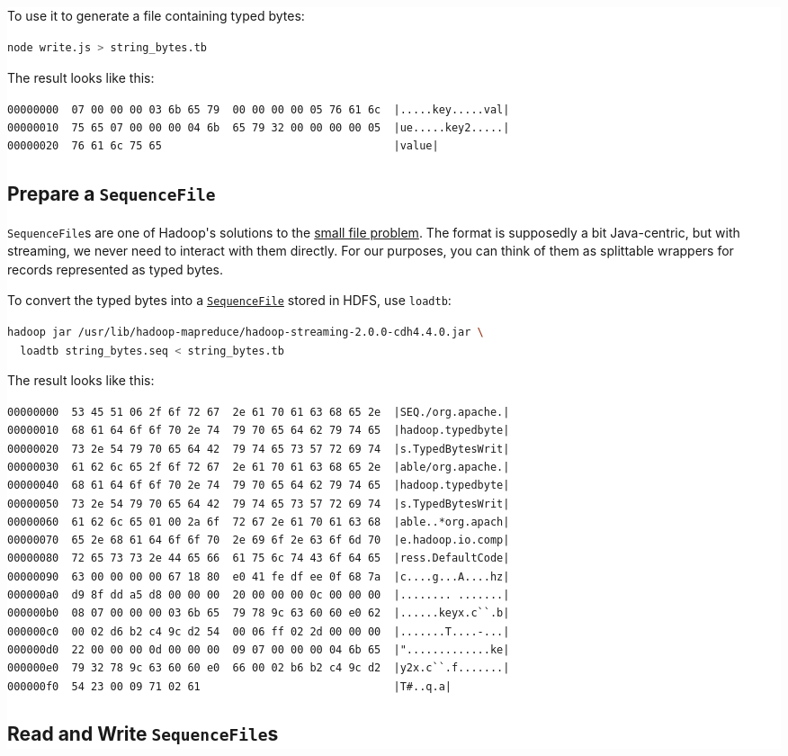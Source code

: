 To use it to generate a file containing typed bytes:

```bash
node write.js > string_bytes.tb
```

The result looks like this:

```
00000000  07 00 00 00 03 6b 65 79  00 00 00 00 05 76 61 6c  |.....key.....val|
00000010  75 65 07 00 00 00 04 6b  65 79 32 00 00 00 00 05  |ue.....key2.....|
00000020  76 61 6c 75 65                                    |value|
```

## Prepare a `SequenceFile`

`SequenceFile`s are one of Hadoop's solutions to the [small file
problem](http://blog.cloudera.com/blog/2009/02/the-small-files-problem/). The
format is supposedly a bit Java-centric, but with streaming, we never need to
interact with them directly. For our purposes, you can think of them as
splittable wrappers for records represented as typed bytes.

To convert the typed bytes into
a [`SequenceFile`](http://hadoop.apache.org/docs/current/api/org/apache/hadoop/io/SequenceFile.html)
stored in HDFS, use `loadtb`:

```bash
hadoop jar /usr/lib/hadoop-mapreduce/hadoop-streaming-2.0.0-cdh4.4.0.jar \
  loadtb string_bytes.seq < string_bytes.tb
```

The result looks like this:

```
00000000  53 45 51 06 2f 6f 72 67  2e 61 70 61 63 68 65 2e  |SEQ./org.apache.|
00000010  68 61 64 6f 6f 70 2e 74  79 70 65 64 62 79 74 65  |hadoop.typedbyte|
00000020  73 2e 54 79 70 65 64 42  79 74 65 73 57 72 69 74  |s.TypedBytesWrit|
00000030  61 62 6c 65 2f 6f 72 67  2e 61 70 61 63 68 65 2e  |able/org.apache.|
00000040  68 61 64 6f 6f 70 2e 74  79 70 65 64 62 79 74 65  |hadoop.typedbyte|
00000050  73 2e 54 79 70 65 64 42  79 74 65 73 57 72 69 74  |s.TypedBytesWrit|
00000060  61 62 6c 65 01 00 2a 6f  72 67 2e 61 70 61 63 68  |able..*org.apach|
00000070  65 2e 68 61 64 6f 6f 70  2e 69 6f 2e 63 6f 6d 70  |e.hadoop.io.comp|
00000080  72 65 73 73 2e 44 65 66  61 75 6c 74 43 6f 64 65  |ress.DefaultCode|
00000090  63 00 00 00 00 67 18 80  e0 41 fe df ee 0f 68 7a  |c....g...A....hz|
000000a0  d9 8f dd a5 d8 00 00 00  20 00 00 00 0c 00 00 00  |........ .......|
000000b0  08 07 00 00 00 03 6b 65  79 78 9c 63 60 60 e0 62  |......keyx.c``.b|
000000c0  00 02 d6 b2 c4 9c d2 54  00 06 ff 02 2d 00 00 00  |.......T....-...|
000000d0  22 00 00 00 0d 00 00 00  09 07 00 00 00 04 6b 65  |".............ke|
000000e0  79 32 78 9c 63 60 60 e0  66 00 02 b6 b2 c4 9c d2  |y2x.c``.f.......|
000000f0  54 23 00 09 71 02 61                              |T#..q.a|
```

## Read and Write `SequenceFile`s
